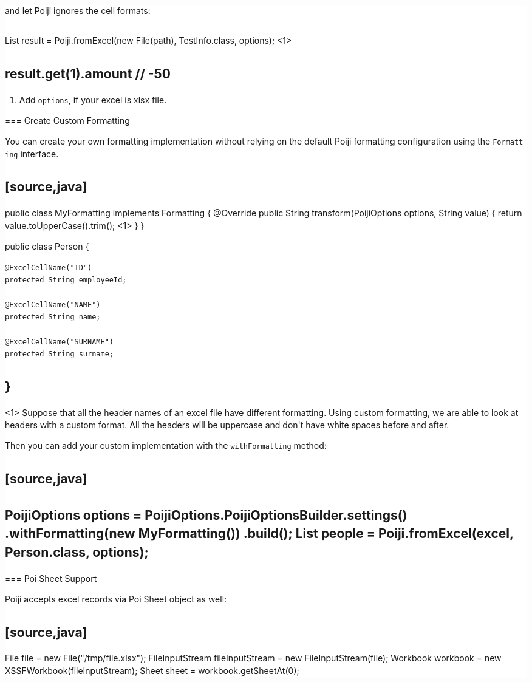 and let Poiji ignores the cell formats:

----
List<TestInfo> result = Poiji.fromExcel(new File(path), TestInfo.class, options); <1>

result.get(1).amount
// -50
----
1. Add `options`, if your excel is xlsx file.

=== Create Custom Formatting

You can create your own formatting implementation without relying on the default Poiji formatting configuration using the `Formatting` interface.

[source,java]
----
public class MyFormatting implements Formatting {
    @Override
    public String transform(PoijiOptions options, String value) {
        return value.toUpperCase().trim(); <1>
    }
}

public class Person {

    @ExcelCellName("ID")
    protected String employeeId;

    @ExcelCellName("NAME")
    protected String name;

    @ExcelCellName("SURNAME")
    protected String surname;

}
----
<1> Suppose that all the header names of an excel file have different formatting. Using custom formatting, we are able to look at headers with a custom format. All the headers will be uppercase and don't have white spaces before and after.

Then you can add your custom implementation with the `withFormatting` method:

[source,java]
----
PoijiOptions options = PoijiOptions.PoijiOptionsBuilder.settings()
                .withFormatting(new MyFormatting())
                .build();
List<Person> people = Poiji.fromExcel(excel, Person.class, options);
----

=== Poi Sheet Support

Poiji accepts excel records via Poi Sheet object as well:

[source,java]
----
File file = new File("/tmp/file.xlsx");
FileInputStream fileInputStream = new FileInputStream(file);
Workbook workbook = new XSSFWorkbook(fileInputStream);
Sheet sheet = workbook.getSheetAt(0);
